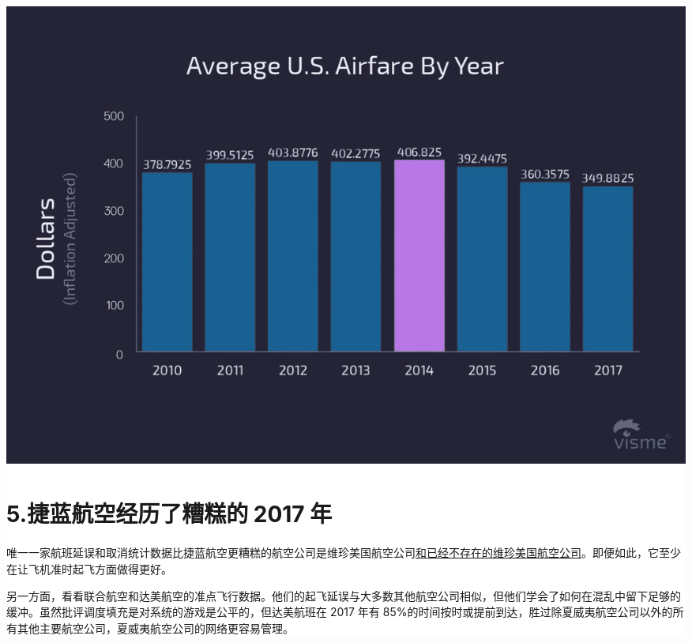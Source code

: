 ![](img/95c5e575d3e0cbb383ce883595b2f163.png)

# 5.捷蓝航空经历了糟糕的 2017 年

唯一一家航班延误和取消统计数据比捷蓝航空更糟糕的航空公司是维珍美国航空公司[和已经不存在的维珍美国航空公司](https://www.usatoday.com/story/travel/flights/todayinthesky/2018/04/24/virgin-america-alaska-airlines-merger/546812002/)。即便如此，它至少在让飞机准时起飞方面做得更好。

另一方面，看看联合航空和达美航空的准点飞行数据。他们的起飞延误与大多数其他航空公司相似，但他们学会了如何在混乱中留下足够的缓冲。虽然批评调度填充是对系统的游戏是公平的，但达美航班在 2017 年有 85%的时间按时或提前到达，胜过除夏威夷航空公司以外的所有其他主要航空公司，夏威夷航空公司的网络更容易管理。
